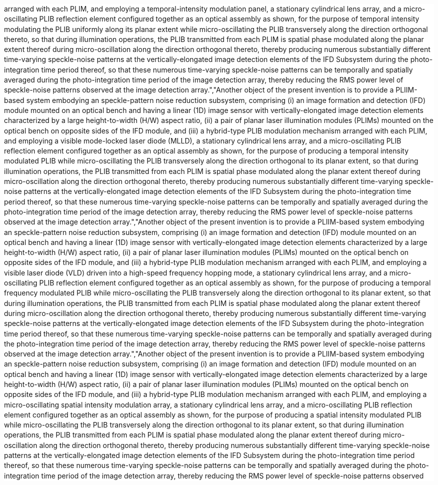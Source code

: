 arranged with each PLIM, and employing a temporal-intensity modulation panel, a stationary cylindrical lens array, and a micro-oscillating PLIB reflection element configured together as an optical assembly as shown, for the purpose of temporal intensity modulating the PLIB uniformly along its planar extent while micro-oscillating the PLIB transversely along the direction orthogonal thereto, so that during illumination operations, the PLIB transmitted from each PLIM is spatial phase modulated along the planar extent thereof during micro-oscillation along the direction orthogonal thereto, thereby producing numerous substantially different time-varying speckle-noise patterns at the vertically-elongated image detection elements of the IFD Subsystem during the photo-integration time period thereof, so that these numerous time-varying speckle-noise patterns can be temporally and spatially averaged during the photo-integration time period of the image detection array, thereby reducing the RMS power level of speckle-noise patterns observed at the image detection array.","Another object of the present invention is to provide a PLIIM-based system embodying an speckle-pattern noise reduction subsystem, comprising (i) an image formation and detection (IFD) module mounted on an optical bench and having a linear (1D) image sensor with vertically-elongated image detection elements characterized by a large height-to-width (H\/W) aspect ratio, (ii) a pair of planar laser illumination modules (PLIMs) mounted on the optical bench on opposite sides of the IFD module, and (iii) a hybrid-type PLIB modulation mechanism arranged with each PLIM, and employing a visible mode-locked laser diode (MLLD), a stationary cylindrical lens array, and a micro-oscillating PLIB reflection element configured together as an optical assembly as shown, for the purpose of producing a temporal intensity modulated PLIB while micro-oscillating the PLIB transversely along the direction orthogonal to its planar extent, so that during illumination operations, the PLIB transmitted from each PLIM is spatial phase modulated along the planar extent thereof during micro-oscillation along the direction orthogonal thereto, thereby producing numerous substantially different time-varying speckle-noise patterns at the vertically-elongated image detection elements of the IFD Subsystem during the photo-integration time period thereof, so that these numerous time-varying speckle-noise patterns can be temporally and spatially averaged during the photo-integration time period of the image detection array, thereby reducing the RMS power level of speckle-noise patterns observed at the image detection array.","Another object of the present invention is to provide a PLIIM-based system embodying an speckle-pattern noise reduction subsystem, comprising (i) an image formation and detection (IFD) module mounted on an optical bench and having a linear (1D) image sensor with vertically-elongated image detection elements characterized by a large height-to-width (H\/W) aspect ratio, (ii) a pair of planar laser illumination modules (PLIMs) mounted on the optical bench on opposite sides of the IFD module, and (iii) a hybrid-type PLIB modulation mechanism arranged with each PLIM, and employing a visible laser diode (VLD) driven into a high-speed frequency hopping mode, a stationary cylindrical lens array, and a micro-oscillating PLIB reflection element configured together as an optical assembly as shown, for the purpose of producing a temporal frequency modulated PLIB while micro-oscillating the PLIB transversely along the direction orthogonal to its planar extent, so that during illumination operations, the PLIB transmitted from each PLIM is spatial phase modulated along the planar extent thereof during micro-oscillation along the direction orthogonal thereto, thereby producing numerous substantially different time-varying speckle-noise patterns at the vertically-elongated image detection elements of the IFD Subsystem during the photo-integration time period thereof, so that these numerous time-varying speckle-noise patterns can be temporally and spatially averaged during the photo-integration time period of the image detection array, thereby reducing the RMS power level of speckle-noise patterns observed at the image detection array.","Another object of the present invention is to provide a PLIIM-based system embodying an speckle-pattern noise reduction subsystem, comprising (i) an image formation and detection (IFD) module mounted on an optical bench and having a linear (1D) image sensor with vertically-elongated image detection elements characterized by a large height-to-width (H\/W) aspect ratio, (ii) a pair of planar laser illumination modules (PLIMs) mounted on the optical bench on opposite sides of the IFD module, and (iii) a hybrid-type PLIB modulation mechanism arranged with each PLIM, and employing a micro-oscillating spatial intensity modulation array, a stationary cylindrical lens array, and a micro-oscillating PLIB reflection element configured together as an optical assembly as shown, for the purpose of producing a spatial intensity modulated PLIB while micro-oscillating the PLIB transversely along the direction orthogonal to its planar extent, so that during illumination operations, the PLIB transmitted from each PLIM is spatial phase modulated along the planar extent thereof during micro-oscillation along the direction orthogonal thereto, thereby producing numerous substantially different time-varying speckle-noise patterns at the vertically-elongated image detection elements of the IFD Subsystem during the photo-integration time period thereof, so that these numerous time-varying speckle-noise patterns can be temporally and spatially averaged during the photo-integration time period of the image detection array, thereby reducing the RMS power level of speckle-noise patterns observed